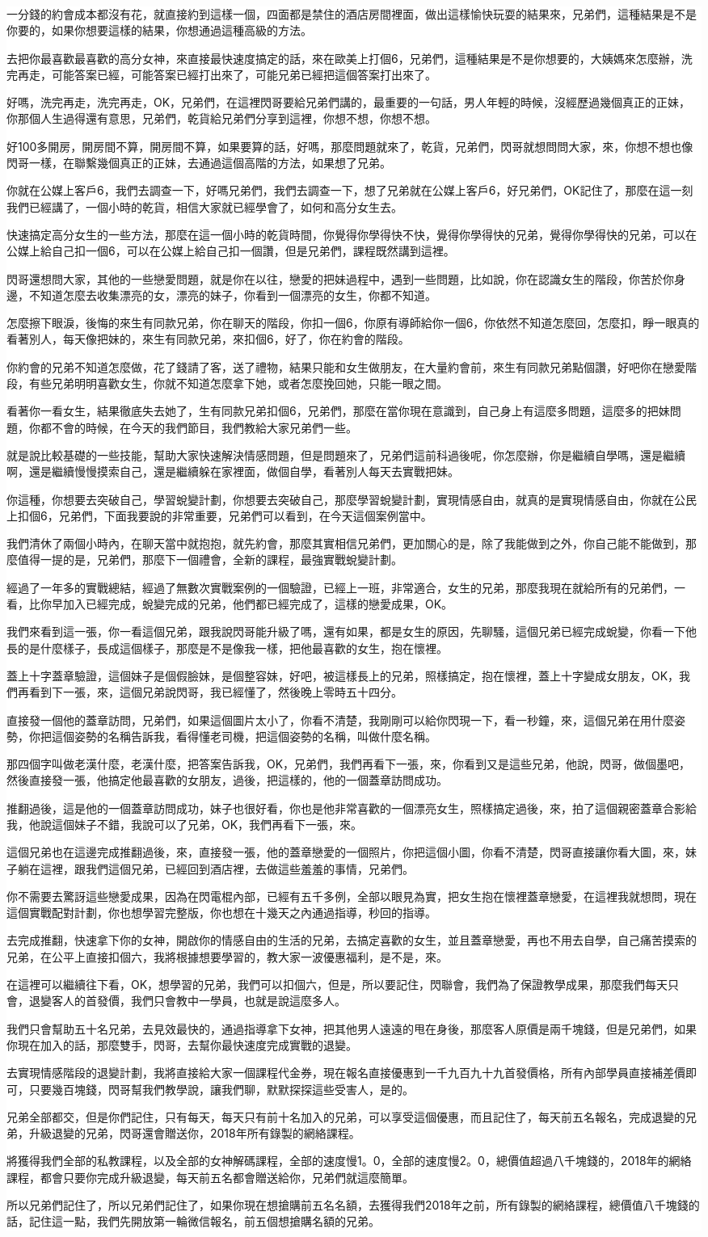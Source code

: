 一分錢的約會成本都沒有花，就直接約到這樣一個，四面都是禁住的酒店房間裡面，做出這樣愉快玩耍的結果來，兄弟們，這種結果是不是你要的，如果你想要這樣的結果，你想通過這種高級的方法。

去把你最喜歡最喜歡的高分女神，來直接最快速度搞定的話，來在歐美上打個6，兄弟們，這種結果是不是你想要的，大姨媽來怎麼辦，洗完再走，可能答案已經，可能答案已經打出來了，可能兄弟已經把這個答案打出來了。

好嗎，洗完再走，洗完再走，OK，兄弟們，在這裡閃哥要給兄弟們講的，最重要的一句話，男人年輕的時候，沒經歷過幾個真正的正妹，你那個人生過得還有意思，兄弟們，乾貨給兄弟們分享到這裡，你想不想，你想不想。

好100多開房，開房間不算，開房間不算，如果要算的話，好嗎，那麼問題就來了，乾貨，兄弟們，閃哥就想問問大家，來，你想不想也像閃哥一樣，在聯繫幾個真正的正妹，去通過這個高階的方法，如果想了兄弟。

你就在公媒上客戶6，我們去調查一下，好嗎兄弟們，我們去調查一下，想了兄弟就在公媒上客戶6，好兄弟們，OK記住了，那麼在這一刻我們已經講了，一個小時的乾貨，相信大家就已經學會了，如何和高分女生去。

快速搞定高分女生的一些方法，那麼在這一個小時的乾貨時間，你覺得你學得快不快，覺得你學得快的兄弟，覺得你學得快的兄弟，可以在公媒上給自己扣一個6，可以在公媒上給自己扣一個讚，但是兄弟們，課程既然講到這裡。

閃哥還想問大家，其他的一些戀愛問題，就是你在以往，戀愛的把妹過程中，遇到一些問題，比如說，你在認識女生的階段，你苦於你身邊，不知道怎麼去收集漂亮的女，漂亮的妹子，你看到一個漂亮的女生，你都不知道。

怎麼擦下眼淚，後悔的來生有同款兄弟，你在聊天的階段，你扣一個6，你原有導師給你一個6，你依然不知道怎麼回，怎麼扣，睜一眼真的看著別人，每天像把妹的，來生有同款兄弟，來扣個6，好了，你在約會的階段。

你約會的兄弟不知道怎麼做，花了錢請了客，送了禮物，結果只能和女生做朋友，在大量約會前，來生有同款兄弟點個讚，好吧你在戀愛階段，有些兄弟明明喜歡女生，你就不知道怎麼拿下她，或者怎麼挽回她，只能一眼之間。

看著你一看女生，結果徹底失去她了，生有同款兄弟扣個6，兄弟們，那麼在當你現在意識到，自己身上有這麼多問題，這麼多的把妹問題，你都不會的時候，在今天的我們節目，我們教給大家兄弟們一些。

就是說比較基礎的一些技能，幫助大家快速解決情感問題，但是問題來了，兄弟們這前科過後呢，你怎麼辦，你是繼續自學嗎，還是繼續啊，還是繼續慢慢摸索自己，還是繼續躲在家裡面，做個自學，看著別人每天去實戰把妹。

你這種，你想要去突破自己，學習蛻變計劃，你想要去突破自己，那麼學習蛻變計劃，實現情感自由，就真的是實現情感自由，你就在公民上扣個6，兄弟們，下面我要說的非常重要，兄弟們可以看到，在今天這個案例當中。

我們清休了兩個小時內，在聊天當中就抱抱，就先約會，那麼其實相信兄弟們，更加關心的是，除了我能做到之外，你自己能不能做到，那麼值得一提的是，兄弟們，那麼下一個禮會，全新的課程，最強實戰蛻變計劃。

經過了一年多的實戰總結，經過了無數次實戰案例的一個驗證，已經上一班，非常適合，女生的兄弟，那麼我現在就給所有的兄弟們，一看，比你早加入已經完成，蛻變完成的兄弟，他們都已經完成了，這樣的戀愛成果，OK。

我們來看到這一張，你一看這個兄弟，跟我說閃哥能升級了嗎，還有如果，都是女生的原因，先聊騷，這個兄弟已經完成蛻變，你看一下他長的是什麼樣子，長成這個樣子，那麼是不是像我一樣，把他最喜歡的女生，抱在懷裡。

蓋上十字蓋章驗證，這個妹子是個假臉妹，是個整容妹，好吧，被這樣長上的兄弟，照樣搞定，抱在懷裡，蓋上十字變成女朋友，OK，我們再看到下一張，來，這個兄弟說閃哥，我已經懂了，然後晚上零時五十四分。

直接發一個他的蓋章訪問，兄弟們，如果這個圖片太小了，你看不清楚，我剛剛可以給你閃現一下，看一秒鐘，來，這個兄弟在用什麼姿勢，你把這個姿勢的名稱告訴我，看得懂老司機，把這個姿勢的名稱，叫做什麼名稱。

那四個字叫做老漢什麼，老漢什麼，把答案告訴我，OK，兄弟們，我們再看下一張，來，你看到又是這些兄弟，他說，閃哥，做個墨吧，然後直接發一張，他搞定他最喜歡的女朋友，過後，把這樣的，他的一個蓋章訪問成功。

推翻過後，這是他的一個蓋章訪問成功，妹子也很好看，你也是他非常喜歡的一個漂亮女生，照樣搞定過後，來，拍了這個親密蓋章合影給我，他說這個妹子不錯，我說可以了兄弟，OK，我們再看下一張，來。

這個兄弟也在這邊完成推翻過後，來，直接發一張，他的蓋章戀愛的一個照片，你把這個小圖，你看不清楚，閃哥直接讓你看大圖，來，妹子躺在這裡，跟我們這個兄弟，已經回到酒店裡，去做這些羞羞的事情，兄弟們。

你不需要去驚訝這些戀愛成果，因為在閃電棍內部，已經有五千多例，全部以眼見為實，把女生抱在懷裡蓋章戀愛，在這裡我就想問，現在這個實戰配對計劃，你也想學習完整版，你也想在十幾天之內通過指導，秒回的指導。

去完成推翻，快速拿下你的女神，開啟你的情感自由的生活的兄弟，去搞定喜歡的女生，並且蓋章戀愛，再也不用去自學，自己痛苦摸索的兄弟，在公平上直接扣個六，我將根據想要學習的，教大家一波優惠福利，是不是，來。

在這裡可以繼續往下看，OK，想學習的兄弟，我們可以扣個六，但是，所以要記住，閃聯會，我們為了保證教學成果，那麼我們每天只會，退變客人的首發價，我們只會教中一學員，也就是說這麼多人。

我們只會幫助五十名兄弟，去見效最快的，通過指導拿下女神，把其他男人遠遠的甩在身後，那麼客人原價是兩千塊錢，但是兄弟們，如果你現在加入的話，那麼雙手，閃哥，去幫你最快速度完成實戰的退變。

去實現情感階段的退變計劃，我將直接給大家一個課程代金券，現在報名直接優惠到一千九百九十九首發價格，所有內部學員直接補差價即可，只要幾百塊錢，閃哥幫我們教學說，讓我們聊，默默探探這些受害人，是的。

兄弟全部都交，但是你們記住，只有每天，每天只有前十名加入的兄弟，可以享受這個優惠，而且記住了，每天前五名報名，完成退變的兄弟，升級退變的兄弟，閃哥還會贈送你，2018年所有錄製的網絡課程。

將獲得我們全部的私教課程，以及全部的女神解碼課程，全部的速度慢1。0，全部的速度慢2。0，總價值超過八千塊錢的，2018年的網絡課程，都會只要你完成升級退變，每天前五名都會贈送給你，兄弟們就這麼簡單。

所以兄弟們記住了，所以兄弟們記住了，如果你現在想搶購前五名名額，去獲得我們2018年之前，所有錄製的網絡課程，總價值八千塊錢的話，記住這一點，我們先開放第一輪微信報名，前五個想搶購名額的兄弟。

